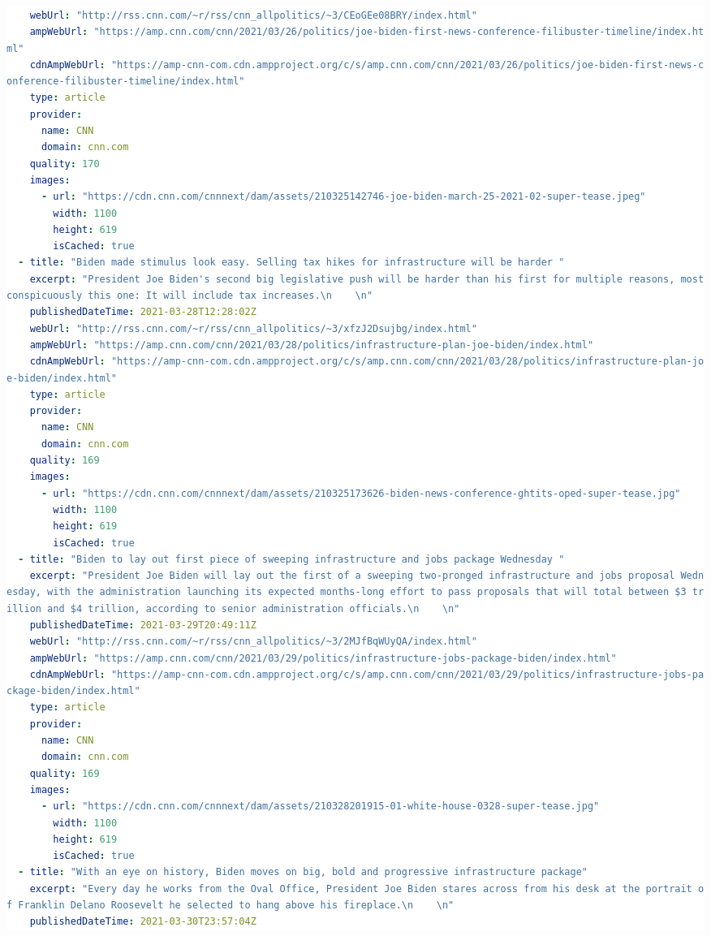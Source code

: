 ```yaml
    webUrl: "http://rss.cnn.com/~r/rss/cnn_allpolitics/~3/CEoGEe08BRY/index.html"
    ampWebUrl: "https://amp.cnn.com/cnn/2021/03/26/politics/joe-biden-first-news-conference-filibuster-timeline/index.html"
    cdnAmpWebUrl: "https://amp-cnn-com.cdn.ampproject.org/c/s/amp.cnn.com/cnn/2021/03/26/politics/joe-biden-first-news-conference-filibuster-timeline/index.html"
    type: article
    provider:
      name: CNN
      domain: cnn.com
    quality: 170
    images:
      - url: "https://cdn.cnn.com/cnnnext/dam/assets/210325142746-joe-biden-march-25-2021-02-super-tease.jpeg"
        width: 1100
        height: 619
        isCached: true
  - title: "Biden made stimulus look easy. Selling tax hikes for infrastructure will be harder "
    excerpt: "President Joe Biden's second big legislative push will be harder than his first for multiple reasons, most conspicuously this one: It will include tax increases.\n    \n"
    publishedDateTime: 2021-03-28T12:28:02Z
    webUrl: "http://rss.cnn.com/~r/rss/cnn_allpolitics/~3/xfzJ2Dsujbg/index.html"
    ampWebUrl: "https://amp.cnn.com/cnn/2021/03/28/politics/infrastructure-plan-joe-biden/index.html"
    cdnAmpWebUrl: "https://amp-cnn-com.cdn.ampproject.org/c/s/amp.cnn.com/cnn/2021/03/28/politics/infrastructure-plan-joe-biden/index.html"
    type: article
    provider:
      name: CNN
      domain: cnn.com
    quality: 169
    images:
      - url: "https://cdn.cnn.com/cnnnext/dam/assets/210325173626-biden-news-conference-ghtits-oped-super-tease.jpg"
        width: 1100
        height: 619
        isCached: true
  - title: "Biden to lay out first piece of sweeping infrastructure and jobs package Wednesday "
    excerpt: "President Joe Biden will lay out the first of a sweeping two-pronged infrastructure and jobs proposal Wednesday, with the administration launching its expected months-long effort to pass proposals that will total between $3 trillion and $4 trillion, according to senior administration officials.\n    \n"
    publishedDateTime: 2021-03-29T20:49:11Z
    webUrl: "http://rss.cnn.com/~r/rss/cnn_allpolitics/~3/2MJfBqWUyQA/index.html"
    ampWebUrl: "https://amp.cnn.com/cnn/2021/03/29/politics/infrastructure-jobs-package-biden/index.html"
    cdnAmpWebUrl: "https://amp-cnn-com.cdn.ampproject.org/c/s/amp.cnn.com/cnn/2021/03/29/politics/infrastructure-jobs-package-biden/index.html"
    type: article
    provider:
      name: CNN
      domain: cnn.com
    quality: 169
    images:
      - url: "https://cdn.cnn.com/cnnnext/dam/assets/210328201915-01-white-house-0328-super-tease.jpg"
        width: 1100
        height: 619
        isCached: true
  - title: "With an eye on history, Biden moves on big, bold and progressive infrastructure package"
    excerpt: "Every day he works from the Oval Office, President Joe Biden stares across from his desk at the portrait of Franklin Delano Roosevelt he selected to hang above his fireplace.\n    \n"
    publishedDateTime: 2021-03-30T23:57:04Z
```